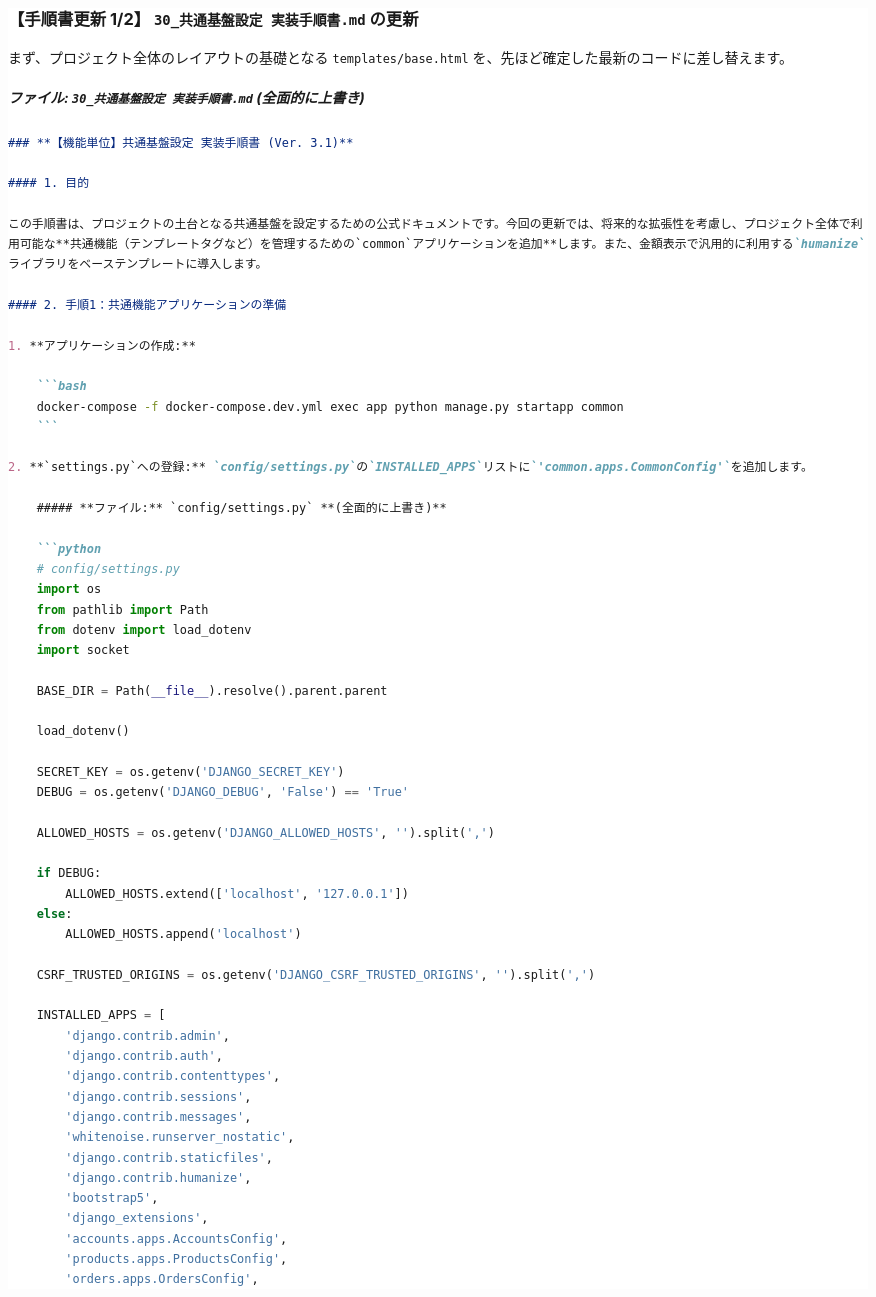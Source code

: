 ### 【手順書更新 1/2】 `30_共通基盤設定 実装手順書.md` の更新

まず、プロジェクト全体のレイアウトの基礎となる `templates/base.html` を、先ほど確定した最新のコードに差し替えます。

##### **ファイル:** `30_共通基盤設定 実装手順書.md` **(全面的に上書き)**

```markdown
### **【機能単位】共通基盤設定 実装手順書 (Ver. 3.1)**

#### 1. 目的

この手順書は、プロジェクトの土台となる共通基盤を設定するための公式ドキュメントです。今回の更新では、将来的な拡張性を考慮し、プロジェクト全体で利用可能な**共通機能（テンプレートタグなど）を管理するための`common`アプリケーションを追加**します。また、金額表示で汎用的に利用する`humanize`ライブラリをベーステンプレートに導入します。

#### 2. 手順1：共通機能アプリケーションの準備

1. **アプリケーションの作成:**

    ```bash
    docker-compose -f docker-compose.dev.yml exec app python manage.py startapp common
    ```

2. **`settings.py`への登録:** `config/settings.py`の`INSTALLED_APPS`リストに`'common.apps.CommonConfig'`を追加します。

    ##### **ファイル:** `config/settings.py` **(全面的に上書き)**

    ```python
    # config/settings.py
    import os
    from pathlib import Path
    from dotenv import load_dotenv
    import socket

    BASE_DIR = Path(__file__).resolve().parent.parent

    load_dotenv()

    SECRET_KEY = os.getenv('DJANGO_SECRET_KEY')
    DEBUG = os.getenv('DJANGO_DEBUG', 'False') == 'True'

    ALLOWED_HOSTS = os.getenv('DJANGO_ALLOWED_HOSTS', '').split(',')

    if DEBUG:
        ALLOWED_HOSTS.extend(['localhost', '127.0.0.1'])
    else:
        ALLOWED_HOSTS.append('localhost')

    CSRF_TRUSTED_ORIGINS = os.getenv('DJANGO_CSRF_TRUSTED_ORIGINS', '').split(',')

    INSTALLED_APPS = [
        'django.contrib.admin',
        'django.contrib.auth',
        'django.contrib.contenttypes',
        'django.contrib.sessions',
        'django.contrib.messages',
        'whitenoise.runserver_nostatic',
        'django.contrib.staticfiles',
        'django.contrib.humanize',
        'bootstrap5',
        'django_extensions',
        'accounts.apps.AccountsConfig',
        'products.apps.ProductsConfig',
        'orders.apps.OrdersConfig',
```
